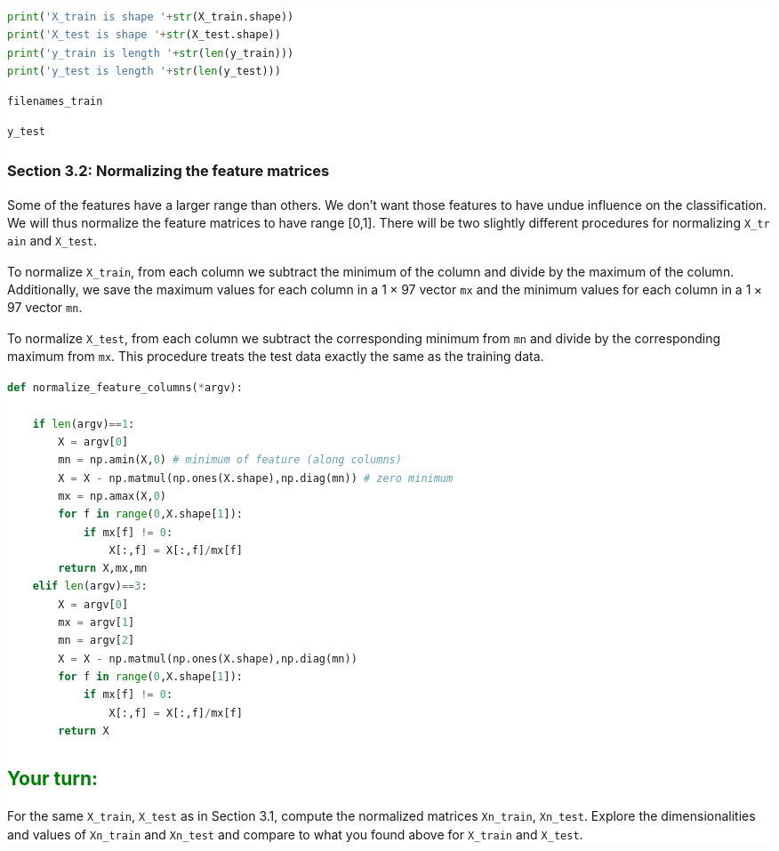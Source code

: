 ```python
print('X_train is shape '+str(X_train.shape))
print('X_test is shape '+str(X_test.shape))
print('y_train is length '+str(len(y_train)))
print('y_test is length '+str(len(y_test)))
```


```python
filenames_train
```


```python
y_test
```

### Section 3.2: Normalizing the feature matrices
Some of the features have a larger range than others.  We don’t want those features to have undue influence on the classification.  We will thus normalize the feature matrices to have range [0,1].  There will be two slightly different procedures for normalizing `X_train` and `X_test`.  

To normalize `X_train`, from each column we subtract the minimum of the column and divide by the maximum of the column. Additionally, we save the maximum values for each column in a $1\times97$ vector `mx` and the minimum values for each column in a $1\times97$ vector `mn`.  

To normalize `X_test`, from each column we subtract the corresponding minimum from `mn` and divide by the corresponding maximum from `mx`.  This procedure treats the test data exactly the same as the training data.  


```python
def normalize_feature_columns(*argv):
  
    if len(argv)==1:
        X = argv[0]
        mn = np.amin(X,0) # minimum of feature (along columns)
        X = X - np.matmul(np.ones(X.shape),np.diag(mn)) # zero minimum
        mx = np.amax(X,0)
        for f in range(0,X.shape[1]):
            if mx[f] != 0:
                X[:,f] = X[:,f]/mx[f]
        return X,mx,mn
    elif len(argv)==3:
        X = argv[0]
        mx = argv[1]
        mn = argv[2]
        X = X - np.matmul(np.ones(X.shape),np.diag(mn))
        for f in range(0,X.shape[1]):
            if mx[f] != 0:
                X[:,f] = X[:,f]/mx[f]
        return X
```

## <span style='color:Green'> Your turn: </span>
For the same `X_train`, `X_test` as in Section 3.1, compute the normalized matrices `Xn_train`, `Xn_test`.  Explore the dimensionalities and values of `Xn_train` and `Xn_test` and compare to what you found above for `X_train` and `X_test`.
